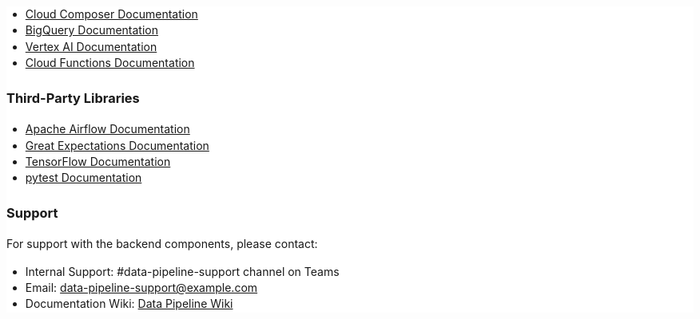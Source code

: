 - [Cloud Composer Documentation](https://cloud.google.com/composer/docs)
- [BigQuery Documentation](https://cloud.google.com/bigquery/docs)
- [Vertex AI Documentation](https://cloud.google.com/vertex-ai/docs)
- [Cloud Functions Documentation](https://cloud.google.com/functions/docs)

### Third-Party Libraries

- [Apache Airflow Documentation](https://airflow.apache.org/docs/)
- [Great Expectations Documentation](https://docs.greatexpectations.io/)
- [TensorFlow Documentation](https://www.tensorflow.org/api_docs)
- [pytest Documentation](https://docs.pytest.org/)

### Support

For support with the backend components, please contact:
- Internal Support: #data-pipeline-support channel on Teams
- Email: data-pipeline-support@example.com
- Documentation Wiki: [Data Pipeline Wiki](https://wiki.example.com/data-pipeline)